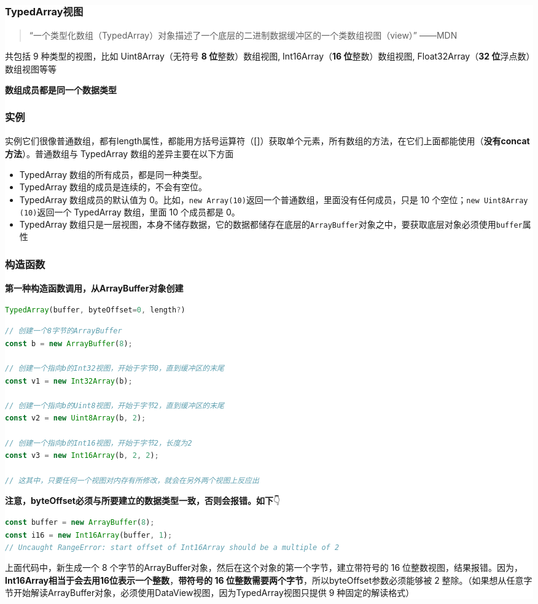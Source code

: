 ### TypedArray视图

> “一个类型化数组（TypedArray）对象描述了一个底层的二进制数据缓冲区的一个类数组视图（view）”       ——MDN

共包括 9 种类型的视图，比如 Uint8Array（无符号 **8 位**整数）数组视图, Int16Array（**16 位**整数）数组视图, Float32Array（**32 位**浮点数）数组视图等等

**数组成员都是同一个数据类型**

### 实例

实例它们很像普通数组，都有length属性，都能用方括号运算符（[]）获取单个元素，所有数组的方法，在它们上面都能使用（**没有concat方法**）。普通数组与 TypedArray 数组的差异主要在以下方面

- TypedArray 数组的所有成员，都是同一种类型。
- TypedArray 数组的成员是连续的，不会有空位。
- TypedArray 数组成员的默认值为 0。比如，`new Array(10)`返回一个普通数组，里面没有任何成员，只是 10 个空位；`new Uint8Array(10)`返回一个 TypedArray 数组，里面 10 个成员都是 0。
- TypedArray 数组只是一层视图，本身不储存数据，它的数据都储存在底层的`ArrayBuffer`对象之中，要获取底层对象必须使用`buffer`属性

### 构造函数

**第一种构造函数调用，从ArrayBuffer对象创建**

```jsx
TypedArray(buffer, byteOffset=0, length?)
```

```jsx
// 创建一个8字节的ArrayBuffer
const b = new ArrayBuffer(8);

// 创建一个指向b的Int32视图，开始于字节0，直到缓冲区的末尾
const v1 = new Int32Array(b);

// 创建一个指向b的Uint8视图，开始于字节2，直到缓冲区的末尾
const v2 = new Uint8Array(b, 2);

// 创建一个指向b的Int16视图，开始于字节2，长度为2
const v3 = new Int16Array(b, 2, 2);

// 这其中，只要任何一个视图对内存有所修改，就会在另外两个视图上反应出
```

**注意，byteOffset必须与所要建立的数据类型一致，否则会报错。如下**👇

```jsx
const buffer = new ArrayBuffer(8);
const i16 = new Int16Array(buffer, 1);
// Uncaught RangeError: start offset of Int16Array should be a multiple of 2
```

上面代码中，新生成一个 8 个字节的ArrayBuffer对象，然后在这个对象的第一个字节，建立带符号的 16 位整数视图，结果报错。因为，**Int16Array相当于会去用16位表示一个整数**，**带符号的 16 位整数需要两个字节**，所以byteOffset参数必须能够被 2 整除。（如果想从任意字节开始解读ArrayBuffer对象，必须使用DataView视图，因为TypedArray视图只提供 9 种固定的解读格式）
